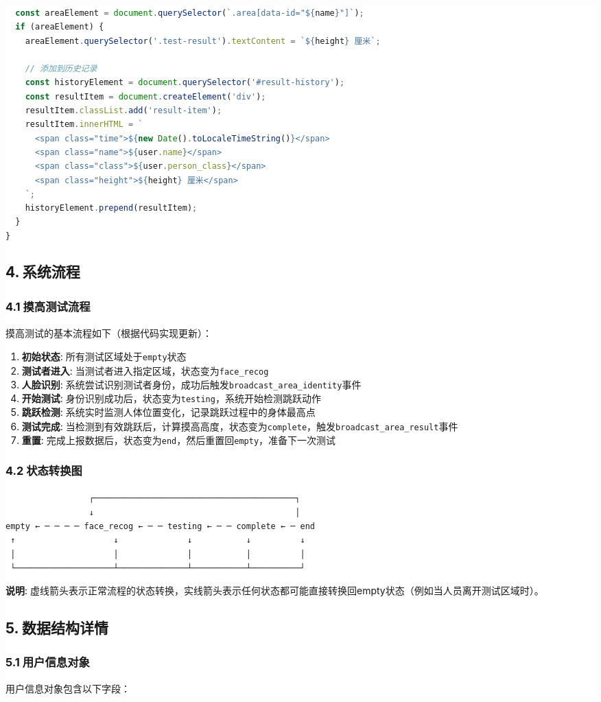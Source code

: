 ```javascript
  const areaElement = document.querySelector(`.area[data-id="${name}"]`);
  if (areaElement) {
    areaElement.querySelector('.test-result').textContent = `${height} 厘米`;
    
    // 添加到历史记录
    const historyElement = document.querySelector('#result-history');
    const resultItem = document.createElement('div');
    resultItem.classList.add('result-item');
    resultItem.innerHTML = `
      <span class="time">${new Date().toLocaleTimeString()}</span>
      <span class="name">${user.name}</span>
      <span class="class">${user.person_class}</span>
      <span class="height">${height} 厘米</span>
    `;
    historyElement.prepend(resultItem);
  }
}
```

## 4. 系统流程

### 4.1 摸高测试流程

摸高测试的基本流程如下（根据代码实现更新）：

1. **初始状态**: 所有测试区域处于`empty`状态
2. **测试者进入**: 当测试者进入指定区域，状态变为`face_recog`
3. **人脸识别**: 系统尝试识别测试者身份，成功后触发`broadcast_area_identity`事件
4. **开始测试**: 身份识别成功后，状态变为`testing`，系统开始检测跳跃动作
5. **跳跃检测**: 系统实时监测人体位置变化，记录跳跃过程中的身体最高点
6. **测试完成**: 当检测到有效跳跃后，计算摸高高度，状态变为`complete`，触发`broadcast_area_result`事件
7. **重置**: 完成上报数据后，状态变为`end`，然后重置回`empty`，准备下一次测试

### 4.2 状态转换图

```
                 ┌─────────────────────────────────────────┐
                 ↓                                         │
empty ← ─ ─ ─ ─ face_recog ← ─ ─ testing ← ─ ─ complete ← ─ end
 ↑                    ↓              ↓           ↓          ↓
 │                    │              │           │          │
 └────────────────────┴──────────────┴───────────┴──────────┘
```

**说明**: 虚线箭头表示正常流程的状态转换，实线箭头表示任何状态都可能直接转换回empty状态（例如当人员离开测试区域时）。

## 5. 数据结构详情

### 5.1 用户信息对象

用户信息对象包含以下字段：
